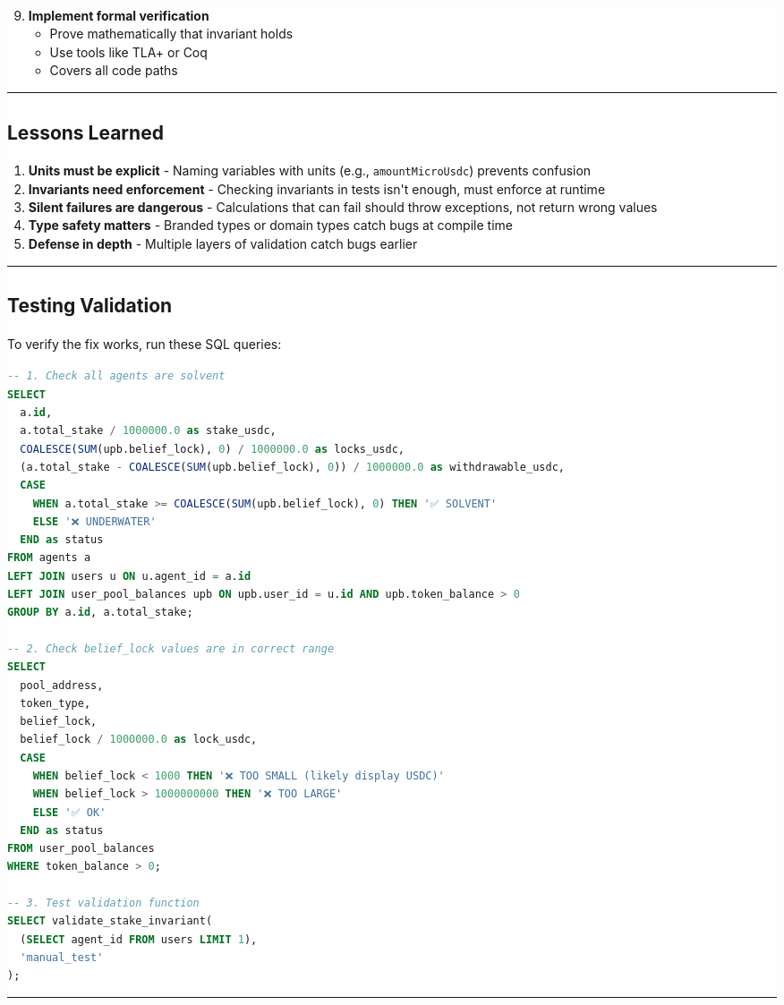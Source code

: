 9. **Implement formal verification**
   - Prove mathematically that invariant holds
   - Use tools like TLA+ or Coq
   - Covers all code paths

---

## Lessons Learned

1. **Units must be explicit** - Naming variables with units (e.g., `amountMicroUsdc`) prevents confusion
2. **Invariants need enforcement** - Checking invariants in tests isn't enough, must enforce at runtime
3. **Silent failures are dangerous** - Calculations that can fail should throw exceptions, not return wrong values
4. **Type safety matters** - Branded types or domain types catch bugs at compile time
5. **Defense in depth** - Multiple layers of validation catch bugs earlier

---

## Testing Validation

To verify the fix works, run these SQL queries:

```sql
-- 1. Check all agents are solvent
SELECT
  a.id,
  a.total_stake / 1000000.0 as stake_usdc,
  COALESCE(SUM(upb.belief_lock), 0) / 1000000.0 as locks_usdc,
  (a.total_stake - COALESCE(SUM(upb.belief_lock), 0)) / 1000000.0 as withdrawable_usdc,
  CASE
    WHEN a.total_stake >= COALESCE(SUM(upb.belief_lock), 0) THEN '✅ SOLVENT'
    ELSE '❌ UNDERWATER'
  END as status
FROM agents a
LEFT JOIN users u ON u.agent_id = a.id
LEFT JOIN user_pool_balances upb ON upb.user_id = u.id AND upb.token_balance > 0
GROUP BY a.id, a.total_stake;

-- 2. Check belief_lock values are in correct range
SELECT
  pool_address,
  token_type,
  belief_lock,
  belief_lock / 1000000.0 as lock_usdc,
  CASE
    WHEN belief_lock < 1000 THEN '❌ TOO SMALL (likely display USDC)'
    WHEN belief_lock > 1000000000 THEN '❌ TOO LARGE'
    ELSE '✅ OK'
  END as status
FROM user_pool_balances
WHERE token_balance > 0;

-- 3. Test validation function
SELECT validate_stake_invariant(
  (SELECT agent_id FROM users LIMIT 1),
  'manual_test'
);
```

---